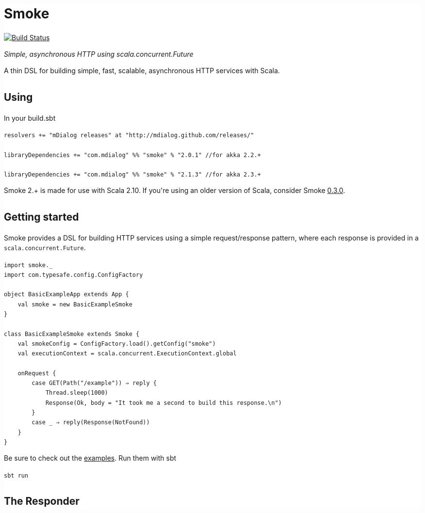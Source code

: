 Smoke
======

[![Build Status](https://travis-ci.org/mDialog/smoke.svg?branch=master)](https://travis-ci.org/mDialog/smoke)

*Simple, asynchronous HTTP using scala.concurrent.Future*

A thin DSL for building simple, fast, scalable, asynchronous HTTP services with Scala.

## Using

In your build.sbt

    resolvers += "mDialog releases" at "http://mdialog.github.com/releases/"

    libraryDependencies += "com.mdialog" %% "smoke" % "2.0.1" //for akka 2.2.+

    libraryDependencies += "com.mdialog" %% "smoke" % "2.1.3" //for akka 2.3.+


Smoke 2.+ is made for use with Scala 2.10. If you're using an older
version of Scala, consider Smoke [0.3.0](https://github.com/mDialog/smoke/tree/5a0038099ff67113234fb8342a7328df6be1e9e4).

## Getting started

Smoke provides a DSL for building HTTP services using a simple request/response pattern, where each response is provided in a `scala.concurrent.Future`.

	import smoke._
	import com.typesafe.config.ConfigFactory

	object BasicExampleApp extends App {
  		val smoke = new BasicExampleSmoke
	}

	class BasicExampleSmoke extends Smoke {
  		val smokeConfig = ConfigFactory.load().getConfig("smoke")
  		val executionContext = scala.concurrent.ExecutionContext.global

  		onRequest {
    		case GET(Path("/example")) ⇒ reply {
      			Thread.sleep(1000)
      			Response(Ok, body = "It took me a second to build this response.\n")
    		}
    		case _ ⇒ reply(Response(NotFound))
  		}
	}

Be sure to check out the  [examples](https://github.com/mDialog/smoke/tree/master/src/main/scala/smoke/examples). Run them with sbt

    sbt run

## The Responder
